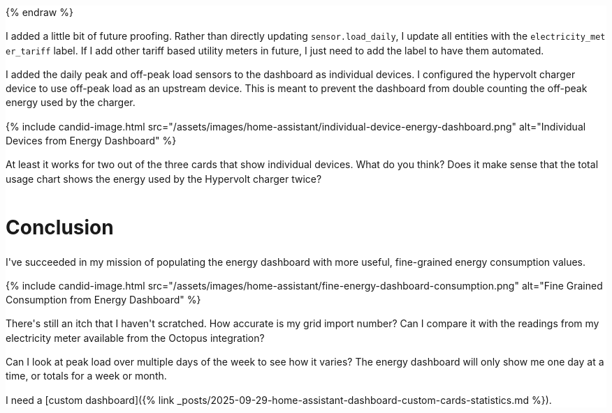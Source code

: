 {% endraw %}

I added a little bit of future proofing. Rather than directly updating `sensor.load_daily`, I update all entities with the `electricity_meter_tariff` label. If I add other tariff based utility meters in future, I just need to add the label to have them automated.

I added the daily peak and off-peak load sensors to the dashboard as individual devices. I configured the hypervolt charger device to use off-peak load as an upstream device. This is meant to prevent the dashboard from double counting the off-peak energy used by the charger.

{% include candid-image.html src="/assets/images/home-assistant/individual-device-energy-dashboard.png" alt="Individual Devices from Energy Dashboard" %}

At least it works for two out of the three cards that show individual devices. What do you think? Does it make sense that the total usage chart shows the energy used by the Hypervolt charger twice?

# Conclusion

I've succeeded in my mission of populating the energy dashboard with more useful, fine-grained energy consumption values.

{% include candid-image.html src="/assets/images/home-assistant/fine-energy-dashboard-consumption.png" alt="Fine Grained Consumption from Energy Dashboard" %}

There's still an itch that I haven't scratched. How accurate is my grid import number? Can I compare it with the readings from my electricity meter available from the Octopus integration?

Can I look at peak load over multiple days of the week to see how it varies? The energy dashboard will only show me one day at a time, or totals for a week or month.

I need a [custom dashboard]({% link _posts/2025-09-29-home-assistant-dashboard-custom-cards-statistics.md %}). 
